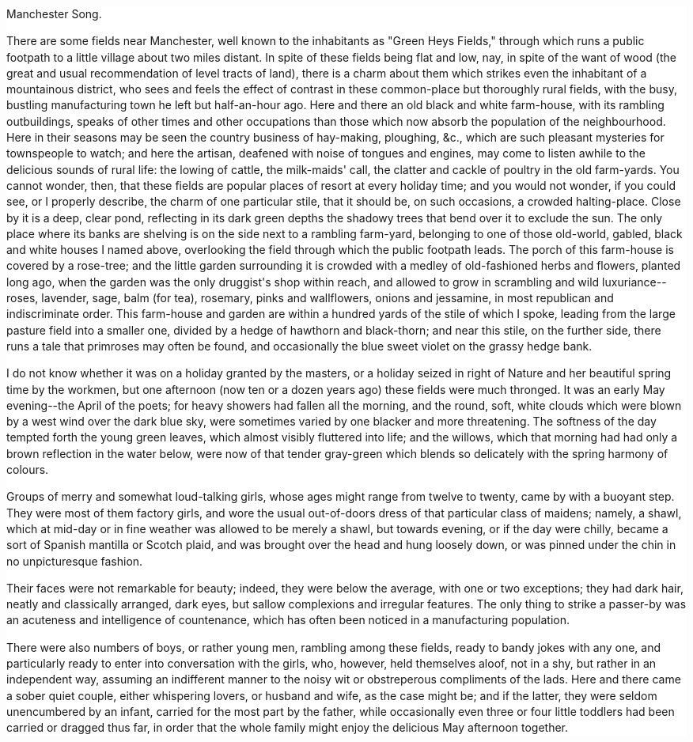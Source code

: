 Manchester Song.


There are some fields near Manchester, well known to the inhabitants as "Green Heys Fields," through which runs a public footpath to a little village about two miles distant. In spite of these fields being flat and low, nay, in spite of the want of wood (the great and usual recommendation of level tracts of land), there is a charm about them which strikes even the inhabitant of a mountainous district, who sees and feels the effect of contrast in these common-place but thoroughly rural fields, with the busy, bustling manufacturing town he left but half-an-hour ago. Here and there an old black and white farm-house, with its rambling outbuildings, speaks of other times and other occupations than those which now absorb the population of the neighbourhood. Here in their seasons may be seen the country business of hay-making, ploughing, &c., which are such pleasant mysteries for townspeople to watch; and here the artisan, deafened with noise of tongues and engines, may come to listen awhile to the delicious sounds of rural life: the lowing of cattle, the milk-maids' call, the clatter and cackle of poultry in the old farm-yards. You cannot wonder, then, that these fields are popular places of resort at every holiday time; and you would not wonder, if you could see, or I properly describe, the charm of one particular stile, that it should be, on such occasions, a crowded halting-place. Close by it is a deep, clear pond, reflecting in its dark green depths the shadowy trees that bend over it to exclude the sun. The only place where its banks are shelving is on the side next to a rambling farm-yard, belonging to one of those old-world, gabled, black and white houses I named above, overlooking the field through which the public footpath leads. The porch of this farm-house is covered by a rose-tree; and the little garden surrounding it is crowded with a medley of old-fashioned herbs and flowers, planted long ago, when the garden was the only druggist's shop within reach, and allowed to grow in scrambling and wild luxuriance--roses, lavender, sage, balm (for tea), rosemary, pinks and wallflowers, onions and jessamine, in most republican and indiscriminate order. This farm-house and garden are within a hundred yards of the stile of which I spoke, leading from the large pasture field into a smaller one, divided by a hedge of hawthorn and black-thorn; and near this stile, on the further side, there runs a tale that primroses may often be found, and occasionally the blue sweet violet on the grassy hedge bank.

I do not know whether it was on a holiday granted by the masters, or a holiday seized in right of Nature and her beautiful spring time by the workmen, but one afternoon (now ten or a dozen years ago) these fields were much thronged. It was an early May evening--the April of the poets; for heavy showers had fallen all the morning, and the round, soft, white clouds which were blown by a west wind over the dark blue sky, were sometimes varied by one blacker and more threatening. The softness of the day tempted forth the young green leaves, which almost visibly fluttered into life; and the willows, which that morning had had only a brown reflection in the water below, were now of that tender gray-green which blends so delicately with the spring harmony of colours.

Groups of merry and somewhat loud-talking girls, whose ages might range from twelve to twenty, came by with a buoyant step. They were most of them factory girls, and wore the usual out-of-doors dress of that particular class of maidens; namely, a shawl, which at mid-day or in fine weather was allowed to be merely a shawl, but towards evening, or if the day were chilly, became a sort of Spanish mantilla or Scotch plaid, and was brought over the head and hung loosely down, or was pinned under the chin in no unpicturesque fashion.

Their faces were not remarkable for beauty; indeed, they were below the average, with one or two exceptions; they had dark hair, neatly and classically arranged, dark eyes, but sallow complexions and irregular features. The only thing to strike a passer-by was an acuteness and intelligence of countenance, which has often been noticed in a manufacturing population.

There were also numbers of boys, or rather young men, rambling among these fields, ready to bandy jokes with any one, and particularly ready to enter into conversation with the girls, who, however, held themselves aloof, not in a shy, but rather in an independent way, assuming an indifferent manner to the noisy wit or obstreperous compliments of the lads. Here and there came a sober quiet couple, either whispering lovers, or husband and wife, as the case might be; and if the latter, they were seldom unencumbered by an infant, carried for the most part by the father, while occasionally even three or four little toddlers had been carried or dragged thus far, in order that the whole family might enjoy the delicious May afternoon together.
